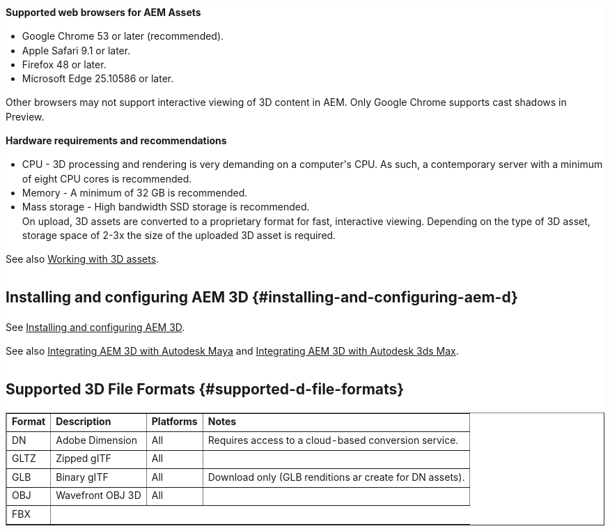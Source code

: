 **Supported web browsers for AEM Assets**

* Google Chrome 53 or later (recommended).
* Apple Safari 9.1 or later.
* Firefox 48 or later.
* Microsoft Edge 25.10586 or later.

Other browsers may not support interactive viewing of 3D content in AEM. Only Google Chrome supports cast shadows in Preview.

**Hardware requirements and recommendations**

* CPU - 3D processing and rendering is very demanding on a computer's CPU. As such, a contemporary server with a minimum of eight CPU cores is recommended.
* Memory - A minimum of 32 GB is recommended.
* Mass storage - High bandwidth SSD storage is recommended.  
  On upload, 3D assets are converted to a proprietary format for fast, interactive viewing. Depending on the type of 3D asset, storage space of 2-3x the size of the uploaded 3D asset is required.

See also [Working with 3D assets](../assets/using/3d-assets.md).

## Installing and configuring AEM 3D {#installing-and-configuring-aem-d}

See [Installing and configuring AEM 3D](../assets/using/install-config-3d.md).

See also [Integrating AEM 3D with Autodesk Maya](../assets/using/integrate-maya-with-3d.md) and [Integrating AEM 3D with Autodesk 3ds Max](../assets/using/integrating-aem-3d-with-autodesk-3ds-max.md).

## Supported 3D File Formats {#supported-d-file-formats}

<table border="1" cellpadding="1" cellspacing="0" width="100%"> 
 <tbody>
  <tr>
   <td><strong>Format</strong></td> 
   <td><strong>Description</strong></td> 
   <td><strong>Platforms</strong></td> 
   <td><strong>Notes</strong></td> 
  </tr>
  <tr>
   <td>DN</td> 
   <td>Adobe Dimension</td> 
   <td>All</td> 
   <td>Requires access to a cloud-based conversion service.</td> 
  </tr>
  <tr>
   <td>GLTZ</td> 
   <td>Zipped gITF</td> 
   <td>All</td> 
   <td> </td> 
  </tr>
  <tr>
   <td>GLB</td> 
   <td>Binary gITF</td> 
   <td>All</td> 
   <td>Download only (GLB renditions ar create for DN assets).</td> 
  </tr>
  <tr>
   <td>OBJ</td> 
   <td>Wavefront OBJ 3D </td> 
   <td>All</td> 
   <td> </td> 
  </tr>
  <tr>
   <td>FBX</td> 